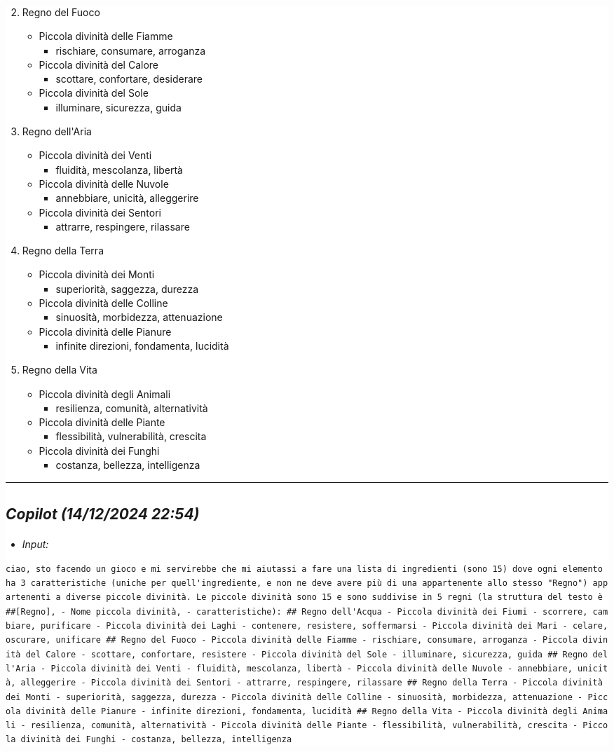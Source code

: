 2. Regno del Fuoco

    - Piccola divinità delle Fiamme
        - rischiare, consumare, arroganza
    - Piccola divinità del Calore
        - scottare, confortare, desiderare
    - Piccola divinità del Sole
        - illuminare, sicurezza, guida

3. Regno dell'Aria

    - Piccola divinità dei Venti
        - fluidità, mescolanza, libertà
    - Piccola divinità delle Nuvole
        - annebbiare, unicità, alleggerire
    - Piccola divinità dei Sentori
        - attrarre, respingere, rilassare

4. Regno della Terra

    - Piccola divinità dei Monti
        - superiorità, saggezza, durezza
    - Piccola divinità delle Colline
        - sinuosità, morbidezza, attenuazione
    - Piccola divinità delle Pianure
        - infinite direzioni, fondamenta, lucidità

5. Regno della Vita

    - Piccola divinità degli Animali
        - resilienza, comunità, alternatività
    - Piccola divinità delle Piante
        - flessibilità, vulnerabilità, crescita
    - Piccola divinità dei Funghi
        - costanza, bellezza, intelligenza

__________________________________________________________

_Copilot (14/12/2024 22:54)_
----------------------------

- _Input:_

```text
ciao, sto facendo un gioco e mi servirebbe che mi aiutassi a fare una lista di ingredienti (sono 15) dove ogni elemento ha 3 caratteristiche (uniche per quell'ingrediente, e non ne deve avere più di una appartenente allo stesso "Regno") appartenenti a diverse piccole divinità. Le piccole divinità sono 15 e sono suddivise in 5 regni (la struttura del testo è ##[Regno], - Nome piccola divinità, - caratteristiche): ## Regno dell'Acqua - Piccola divinità dei Fiumi - scorrere, cambiare, purificare - Piccola divinità dei Laghi - contenere, resistere, soffermarsi - Piccola divinità dei Mari - celare, oscurare, unificare ## Regno del Fuoco - Piccola divinità delle Fiamme - rischiare, consumare, arroganza - Piccola divinità del Calore - scottare, confortare, resistere - Piccola divinità del Sole - illuminare, sicurezza, guida ## Regno dell'Aria - Piccola divinità dei Venti - fluidità, mescolanza, libertà - Piccola divinità delle Nuvole - annebbiare, unicità, alleggerire - Piccola divinità dei Sentori - attrarre, respingere, rilassare ## Regno della Terra - Piccola divinità dei Monti - superiorità, saggezza, durezza - Piccola divinità delle Colline - sinuosità, morbidezza, attenuazione - Piccola divinità delle Pianure - infinite direzioni, fondamenta, lucidità ## Regno della Vita - Piccola divinità degli Animali - resilienza, comunità, alternatività - Piccola divinità delle Piante - flessibilità, vulnerabilità, crescita - Piccola divinità dei Funghi - costanza, bellezza, intelligenza
```
